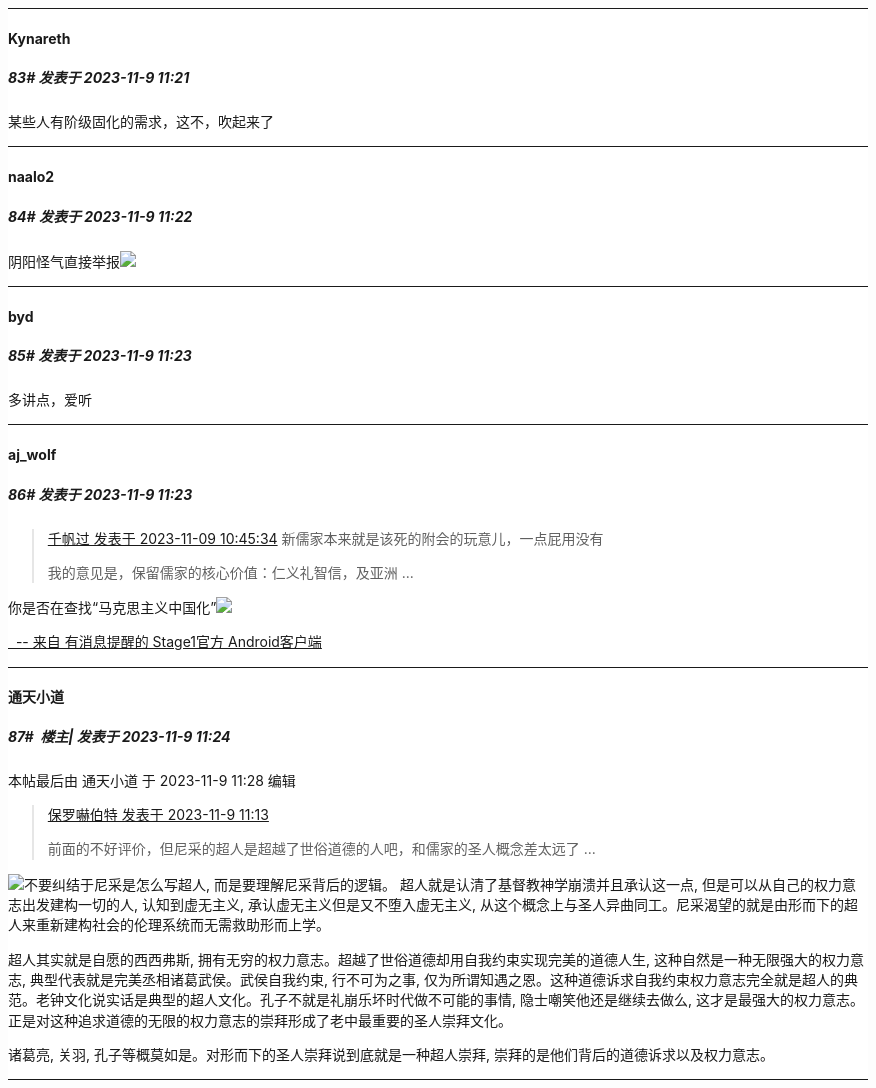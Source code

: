 *****

####  Kynareth  
##### 83#       发表于 2023-11-9 11:21

某些人有阶级固化的需求，这不，吹起来了

*****

####  naalo2  
##### 84#       发表于 2023-11-9 11:22

阴阳怪气直接举报<img src="https://static.saraba1st.com/image/smiley/face2017/004.gif" referrerpolicy="no-referrer">

*****

####  byd  
##### 85#       发表于 2023-11-9 11:23

多讲点，爱听

*****

####  aj_wolf  
##### 86#       发表于 2023-11-9 11:23

<blockquote><a href="httphttps://bbs.saraba1st.com/2b/forum.php?mod=redirect&amp;goto=findpost&amp;pid=62989709&amp;ptid=2160007" target="_blank">千帆过 发表于 2023-11-09 10:45:34</a>
新儒家本来就是该死的附会的玩意儿，一点屁用没有

我的意见是，保留儒家的核心价值：仁义礼智信，及亚洲 ...</blockquote>你是否在查找“马克思主义中国化”<img src="https://static.saraba1st.com/image/smiley/face2017/037.png" referrerpolicy="no-referrer">

[  -- 来自 有消息提醒的 Stage1官方 Android客户端](https://www.coolapk.com/apk/140634)


*****

####  通天小道  
##### 87#         楼主| 发表于 2023-11-9 11:24

 本帖最后由 通天小道 于 2023-11-9 11:28 编辑 
<blockquote><a href="httphttps://bbs.saraba1st.com/2b/forum.php?mod=redirect&amp;goto=findpost&amp;pid=62990098&amp;ptid=2160007" target="_blank">保罗嚇伯特 发表于 2023-11-9 11:13</a>

前面的不好评价，但尼采的超人是超越了世俗道德的人吧，和儒家的圣人概念差太远了 ...</blockquote>
<img src="https://static.saraba1st.com/image/smiley/face2017/037.png" referrerpolicy="no-referrer">不要纠结于尼采是怎么写超人, 而是要理解尼采背后的逻辑。 超人就是认清了基督教神学崩溃并且承认这一点, 但是可以从自己的权力意志出发建构一切的人, 认知到虚无主义, 承认虚无主义但是又不堕入虚无主义, 从这个概念上与圣人异曲同工。尼采渴望的就是由形而下的超人来重新建构社会的伦理系统而无需救助形而上学。

超人其实就是自愿的西西弗斯, 拥有无穷的权力意志。超越了世俗道德却用自我约束实现完美的道德人生, 这种自然是一种无限强大的权力意志, 典型代表就是完美丞相诸葛武侯。武侯自我约束, 行不可为之事, 仅为所谓知遇之恩。这种道德诉求自我约束权力意志完全就是超人的典范。老钟文化说实话是典型的超人文化。孔子不就是礼崩乐坏时代做不可能的事情, 隐士嘲笑他还是继续去做么, 这才是最强大的权力意志。正是对这种追求道德的无限的权力意志的崇拜形成了老中最重要的圣人崇拜文化。

诸葛亮, 关羽, 孔子等概莫如是。对形而下的圣人崇拜说到底就是一种超人崇拜, 崇拜的是他们背后的道德诉求以及权力意志。

*****
